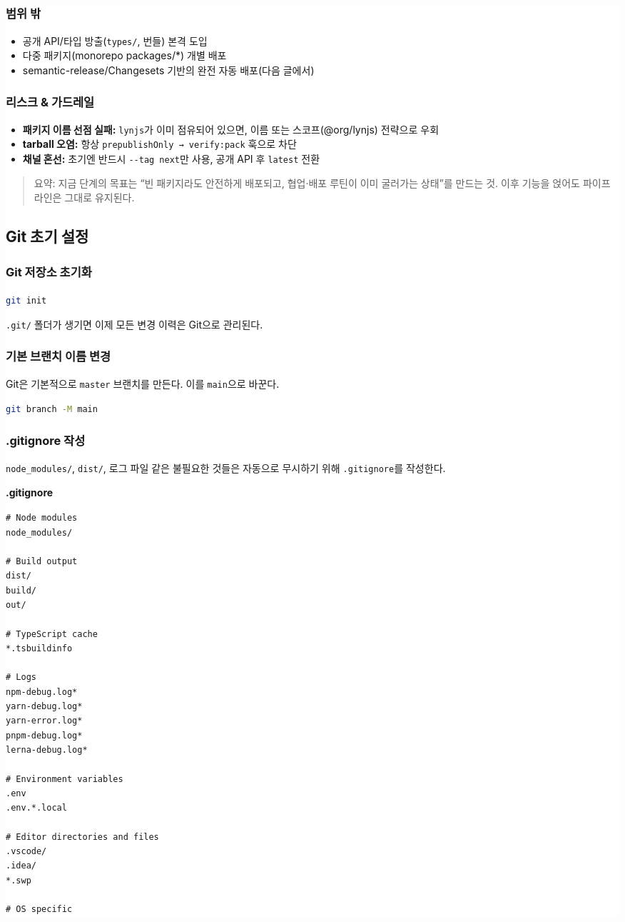 ### 범위 밖

- 공개 API/타입 방출(`types/`, 번들) 본격 도입
- 다중 패키지(monorepo packages/\*) 개별 배포
- semantic-release/Changesets 기반의 완전 자동 배포(다음 글에서)

### 리스크 & 가드레일

- **패키지 이름 선점 실패:** `lynjs`가 이미 점유되어 있으면, 이름 또는 스코프(@org/lynjs) 전략으로 우회
- **tarball 오염:** 항상 `prepublishOnly → verify:pack` 훅으로 차단
- **채널 혼선:** 초기엔 반드시 `--tag next`만 사용, 공개 API 후 `latest` 전환

> 요약: 지금 단계의 목표는 “빈 패키지라도 안전하게 배포되고, 협업·배포 루틴이 이미 굴러가는 상태”를 만드는 것. 이후 기능을 얹어도 파이프라인은 그대로 유지된다.

## Git 초기 설정

### Git 저장소 초기화

```bash
git init
```

`.git/` 폴더가 생기면 이제 모든 변경 이력은 Git으로 관리된다.

### 기본 브랜치 이름 변경

Git은 기본적으로 `master` 브랜치를 만든다. 이를 `main`으로 바꾼다.

```bash
git branch -M main
```

### .gitignore 작성

`node_modules/`, `dist/`, 로그 파일 같은 불필요한 것들은 자동으로 무시하기 위해 `.gitignore`를 작성한다.

**.gitignore**

```gitignore
# Node modules
node_modules/

# Build output
dist/
build/
out/

# TypeScript cache
*.tsbuildinfo

# Logs
npm-debug.log*
yarn-debug.log*
yarn-error.log*
pnpm-debug.log*
lerna-debug.log*

# Environment variables
.env
.env.*.local

# Editor directories and files
.vscode/
.idea/
*.swp

# OS specific
```